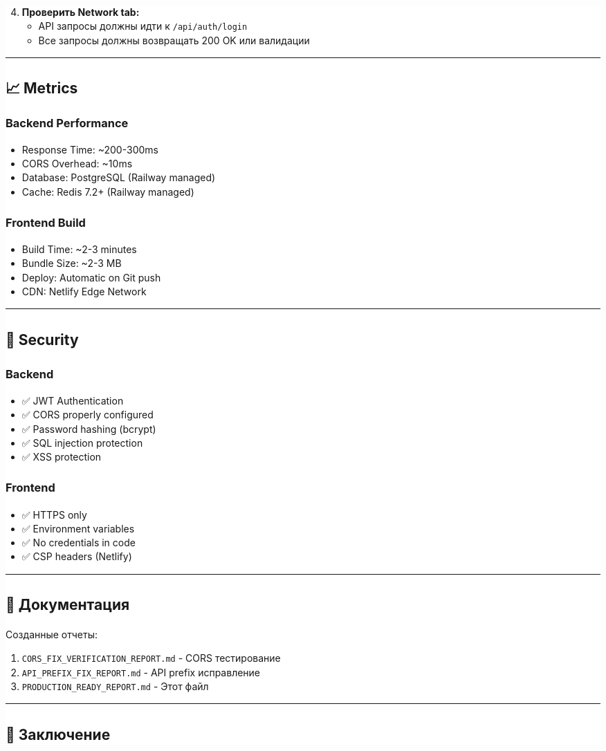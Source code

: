 4. **Проверить Network tab:**
   - API запросы должны идти к `/api/auth/login`
   - Все запросы должны возвращать 200 OK или валидации

---

## 📈 Metrics

### Backend Performance
- Response Time: ~200-300ms
- CORS Overhead: ~10ms
- Database: PostgreSQL (Railway managed)
- Cache: Redis 7.2+ (Railway managed)

### Frontend Build
- Build Time: ~2-3 minutes
- Bundle Size: ~2-3 MB
- Deploy: Automatic on Git push
- CDN: Netlify Edge Network

---

## 🔐 Security

### Backend
- ✅ JWT Authentication
- ✅ CORS properly configured
- ✅ Password hashing (bcrypt)
- ✅ SQL injection protection
- ✅ XSS protection

### Frontend
- ✅ HTTPS only
- ✅ Environment variables
- ✅ No credentials in code
- ✅ CSP headers (Netlify)

---

## 📝 Документация

Созданные отчеты:
1. `CORS_FIX_VERIFICATION_REPORT.md` - CORS тестирование
2. `API_PREFIX_FIX_REPORT.md` - API prefix исправление
3. `PRODUCTION_READY_REPORT.md` - Этот файл

---

## 🎯 Заключение
